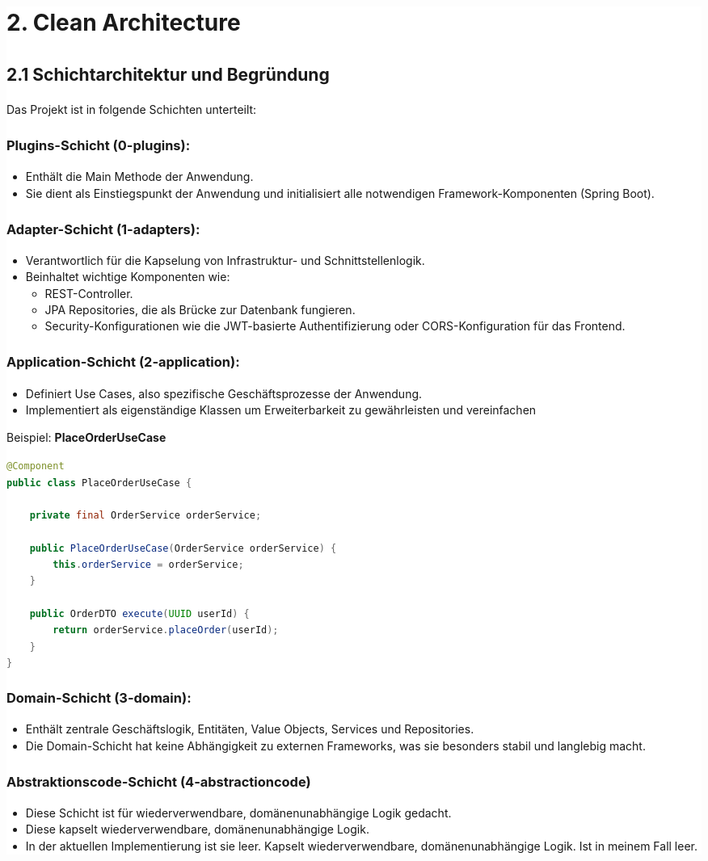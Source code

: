 







# 2. Clean Architecture

## 2.1 Schichtarchitektur und Begründung

Das Projekt ist in folgende Schichten unterteilt:

### **Plugins-Schicht (0-plugins)**: 
- Enthält die Main Methode der Anwendung.
- Sie dient als Einstiegspunkt der Anwendung und initialisiert alle notwendigen Framework-Komponenten (Spring Boot).

### **Adapter-Schicht (1-adapters)**: 
- Verantwortlich für die Kapselung von Infrastruktur- und Schnittstellenlogik.
- Beinhaltet wichtige Komponenten wie:
  - REST-Controller.
  - JPA Repositories, die als Brücke zur Datenbank fungieren.
  - Security-Konfigurationen wie die JWT-basierte Authentifizierung oder CORS-Konfiguration für das Frontend.

### **Application-Schicht (2-application)**: 
- Definiert Use Cases, also spezifische Geschäftsprozesse der Anwendung.
- Implementiert als eigenständige Klassen um Erweiterbarkeit zu gewährleisten und vereinfachen

Beispiel: **PlaceOrderUseCase**
```java
@Component
public class PlaceOrderUseCase {

    private final OrderService orderService;

    public PlaceOrderUseCase(OrderService orderService) {
        this.orderService = orderService;
    }

    public OrderDTO execute(UUID userId) {
        return orderService.placeOrder(userId);
    }
}
```
### **Domain-Schicht (3-domain)**: 
- Enthält zentrale Geschäftslogik, Entitäten, Value Objects, Services und Repositories.
- Die Domain-Schicht hat keine Abhängigkeit zu externen Frameworks, was sie besonders stabil und langlebig macht.

### **Abstraktionscode-Schicht (4-abstractioncode)**
- Diese Schicht ist für wiederverwendbare, domänenunabhängige Logik gedacht.
- Diese kapselt wiederverwendbare, domänenunabhängige Logik.
- In der aktuellen Implementierung ist sie leer. 
Kapselt wiederverwendbare, domänenunabhängige Logik. Ist in meinem Fall leer.
